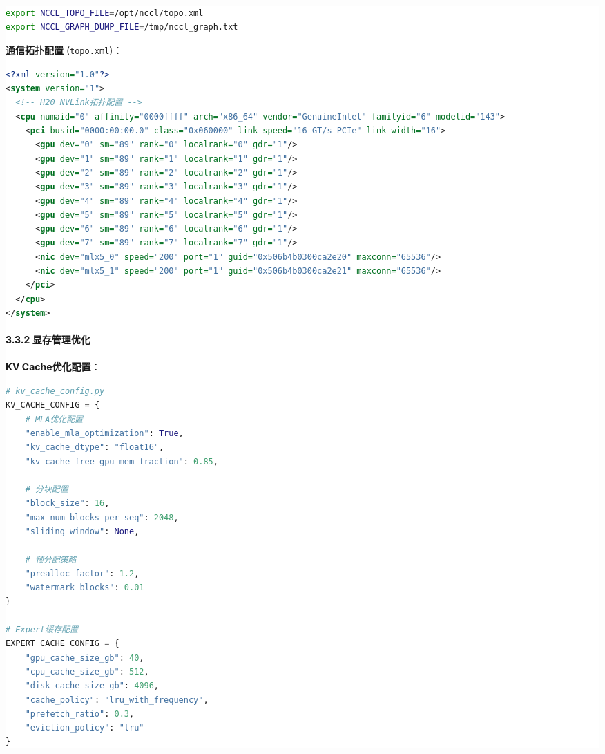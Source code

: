 ```bash
export NCCL_TOPO_FILE=/opt/nccl/topo.xml
export NCCL_GRAPH_DUMP_FILE=/tmp/nccl_graph.txt
```

**通信拓扑配置** (`topo.xml`)：

```xml
<?xml version="1.0"?>
<system version="1">
  <!-- H20 NVLink拓扑配置 -->
  <cpu numaid="0" affinity="0000ffff" arch="x86_64" vendor="GenuineIntel" familyid="6" modelid="143">
    <pci busid="0000:00:00.0" class="0x060000" link_speed="16 GT/s PCIe" link_width="16">
      <gpu dev="0" sm="89" rank="0" localrank="0" gdr="1"/>
      <gpu dev="1" sm="89" rank="1" localrank="1" gdr="1"/>
      <gpu dev="2" sm="89" rank="2" localrank="2" gdr="1"/>
      <gpu dev="3" sm="89" rank="3" localrank="3" gdr="1"/>
      <gpu dev="4" sm="89" rank="4" localrank="4" gdr="1"/>
      <gpu dev="5" sm="89" rank="5" localrank="5" gdr="1"/>
      <gpu dev="6" sm="89" rank="6" localrank="6" gdr="1"/>
      <gpu dev="7" sm="89" rank="7" localrank="7" gdr="1"/>
      <nic dev="mlx5_0" speed="200" port="1" guid="0x506b4b0300ca2e20" maxconn="65536"/>
      <nic dev="mlx5_1" speed="200" port="1" guid="0x506b4b0300ca2e21" maxconn="65536"/>
    </pci>
  </cpu>
</system>
```

#### 3.3.2 显存管理优化

**KV Cache优化配置**：

```python
# kv_cache_config.py
KV_CACHE_CONFIG = {
    # MLA优化配置
    "enable_mla_optimization": True,
    "kv_cache_dtype": "float16",
    "kv_cache_free_gpu_mem_fraction": 0.85,
    
    # 分块配置
    "block_size": 16,
    "max_num_blocks_per_seq": 2048,
    "sliding_window": None,
    
    # 预分配策略
    "prealloc_factor": 1.2,
    "watermark_blocks": 0.01
}

# Expert缓存配置
EXPERT_CACHE_CONFIG = {
    "gpu_cache_size_gb": 40,
    "cpu_cache_size_gb": 512,
    "disk_cache_size_gb": 4096,
    "cache_policy": "lru_with_frequency",
    "prefetch_ratio": 0.3,
    "eviction_policy": "lru"
}
```
